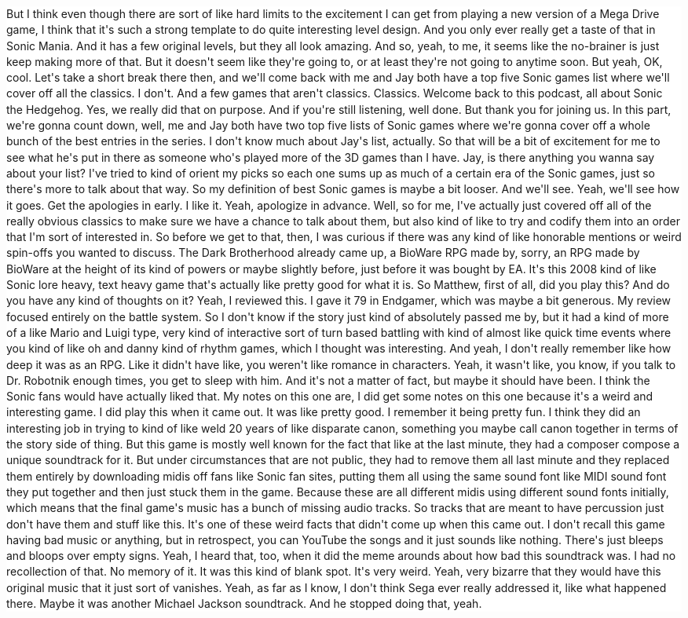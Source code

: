 But I think even though there are sort of like hard limits to the excitement I can get from playing a new version of a Mega Drive game, I think that it's such a strong template to do quite interesting level design. And you only ever really get a taste of that in Sonic Mania. And it has a few original levels, but they all look amazing.
And so, yeah, to me, it seems like the no-brainer is just keep making more of that. But it doesn't seem like they're going to, or at least they're not going to anytime soon. But yeah, OK, cool.
Let's take a short break there then, and we'll come back with me and Jay both have a top five Sonic games list where we'll cover off all the classics.
I don't.
And a few games that aren't classics.
Classics.
Welcome back to this podcast, all about Sonic the Hedgehog. Yes, we really did that on purpose. And if you're still listening, well done.
But thank you for joining us. In this part, we're gonna count down, well, me and Jay both have two top five lists of Sonic games where we're gonna cover off a whole bunch of the best entries in the series. I don't know much about Jay's list, actually.
So that will be a bit of excitement for me to see what he's put in there as someone who's played more of the 3D games than I have. Jay, is there anything you wanna say about your list?
I've tried to kind of orient my picks so each one sums up as much of a certain era of the Sonic games, just so there's more to talk about that way. So my definition of best Sonic games is maybe a bit looser. And we'll see.
Yeah, we'll see how it goes.
Get the apologies in early. I like it.
Yeah, apologize in advance. Well, so for me, I've actually just covered off all of the really obvious classics to make sure we have a chance to talk about them, but also kind of like to try and codify them into an order that I'm sort of interested in. So before we get to that, then, I was curious if there was any kind of like honorable mentions or weird spin-offs you wanted to discuss.
The Dark Brotherhood already came up, a BioWare RPG made by, sorry, an RPG made by BioWare at the height of its kind of powers or maybe slightly before, just before it was bought by EA. It's this 2008 kind of like Sonic lore heavy, text heavy game that's actually like pretty good for what it is. So Matthew, first of all, did you play this?
And do you have any kind of thoughts on it?
Yeah, I reviewed this. I gave it 79 in Endgamer, which was maybe a bit generous. My review focused entirely on the battle system.
So I don't know if the story just kind of absolutely passed me by, but it had a kind of more of a like Mario and Luigi type, very kind of interactive sort of turn based battling with kind of almost like quick time events where you kind of like oh and danny kind of rhythm games, which I thought was interesting. And yeah, I don't really remember like how deep it was as an RPG. Like it didn't have like, you weren't like romance in characters.
Yeah, it wasn't like, you know, if you talk to Dr. Robotnik enough times, you get to sleep with him. And it's not a matter of fact, but maybe it should have been. I think the Sonic fans would have actually liked that.
My notes on this one are, I did get some notes on this one because it's a weird and interesting game. I did play this when it came out. It was like pretty good.
I remember it being pretty fun. I think they did an interesting job in trying to kind of like weld 20 years of like disparate canon, something you maybe call canon together in terms of the story side of thing. But this game is mostly well known for the fact that like at the last minute, they had a composer compose a unique soundtrack for it.
But under circumstances that are not public, they had to remove them all last minute and they replaced them entirely by downloading midis off fans like Sonic fan sites, putting them all using the same sound font like MIDI sound font they put together and then just stuck them in the game. Because these are all different midis using different sound fonts initially, which means that the final game's music has a bunch of missing audio tracks. So tracks that are meant to have percussion just don't have them and stuff like this.
It's one of these weird facts that didn't come up when this came out. I don't recall this game having bad music or anything, but in retrospect, you can YouTube the songs and it just sounds like nothing. There's just bleeps and bloops over empty signs.
Yeah, I heard that, too, when it did the meme arounds about how bad this soundtrack was. I had no recollection of that.
No memory of it. It was this kind of blank spot. It's very weird.
Yeah, very bizarre that they would have this original music that it just sort of vanishes. Yeah, as far as I know, I don't think Sega ever really addressed it, like what happened there.
Maybe it was another Michael Jackson soundtrack.
And he stopped doing that, yeah.